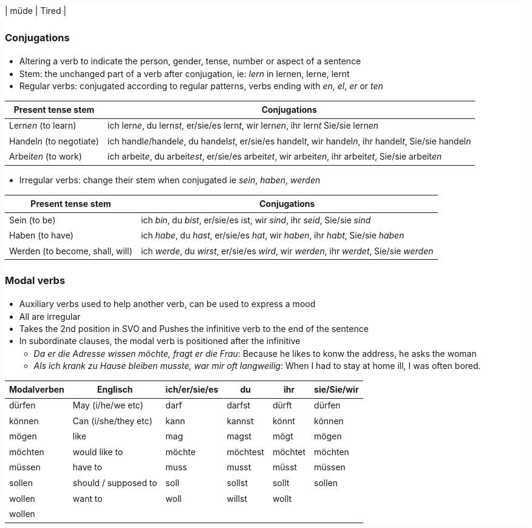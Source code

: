 | müde                                        | Tired                                        |

### Conjugations

- Altering a verb to indicate the person, gender, tense, number or aspect of a sentence
- Stem: the unchanged part of a verb after conjugation, ie: _lern_ in lernen, lerne, lernt
- Regular verbs: conjugated according to regular patterns, verbs ending with _en_, _el_, _er_ or _ten_

| Present tense stem       | Conjugations                                                                                                |
| ------------------------ | ----------------------------------------------------------------------------------------------------------- |
| Lern*en* (to learn)      | ich lern*e*, du lern*st*, er/sie/es lern*t*, wir lern*en*, ihr lern*t* Sie/sie lern*en*                     |
| Handel*n* (to negotiate) | ich handl*e*/handel*e*, du handel*st*, er/sie/es handel*t*, wir handel*n*, ihr handel*t*, Sie/sie handel*n* |
| Arbei*ten* (to work)     | ich arbeit*e*, du arbeit*est*, er/sie/es arbeit*et*, wir arbeit*en*, ihr arbeit*et*, Sie/sie arbeit*en*     |

- Irregular verbs: change their stem when conjugated ie _sein_, _haben_, _werden_

| Present tense stem              | Conjugations                                                                            |
| ------------------------------- | --------------------------------------------------------------------------------------- |
| Sein (to be)                    | ich _bin_, du _bist_, er/sie/es ist, wir _sind_, ihr _seid_, Sie/sie _sind_             |
| Haben (to have)                 | ich _habe_, du _hast_, er/sie/es _hat_, wir _haben_, ihr _habt_, Sie/sie _haben_        |
| Werden (to become, shall, will) | ich _werde_, du _wirst_, er/sie/es _wird_, wir _werden_, ihr _werdet_, Sie/sie _werden_ |

### Modal verbs

- Auxiliary verbs used to help another verb, can be used to express a mood
- All are irregular
- Takes the 2nd position in SVO and Pushes the infinitive verb to the end of the sentence
- In subordinate clauses, the modal verb is positioned after the infinitive
  - _Da er die Adresse wissen möchte, fragt er die Frau_: Because he likes to konw the address, he asks the woman
  - _Als ich krank zu Hause bleiben musste, war mir oft langweilig_: When I had to stay at home ill, I was often bored.

| Modalverben | Englisch             | ich/er/sie/es | du       | ihr     | sie/Sie/wir |
| ----------- | -------------------- | ------------- | -------- | ------- | ----------- |
| dürfen      | May (i/he/we etc)    | darf          | darfst   | dürft   | dürfen      |
| können      | Can (i/she/they etc) | kann          | kannst   | könnt   | können      |
| mögen       | like                 | mag           | magst    | mögt    | mögen       |
| möchten     | would like to        | möchte        | möchtest | möchtet | möchten     |
| müssen      | have to              | muss          | musst    | müsst   | müssen      |
| sollen      | should / supposed to | soll          | sollst   | sollt   | sollen      |
| wollen      | want to              | woll          | willst   | wollt   |
| wollen      |
